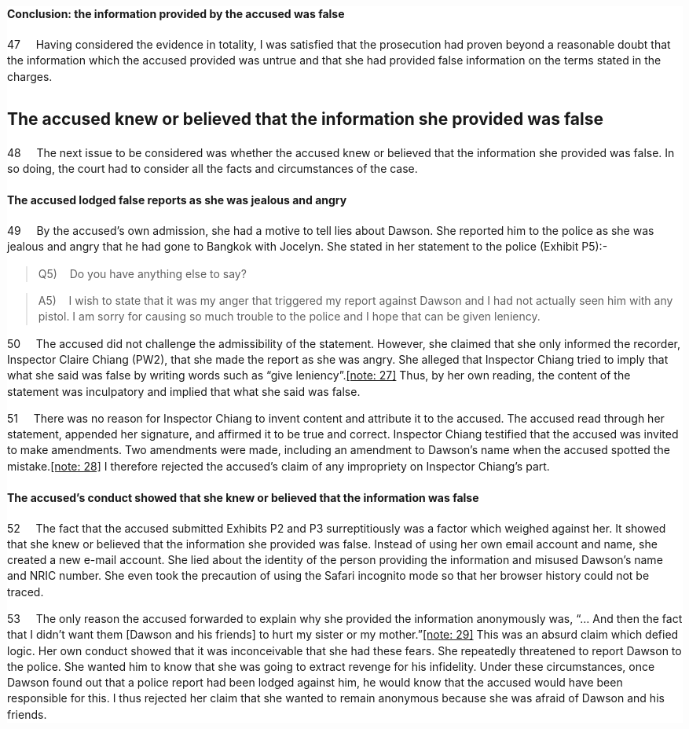 #### Conclusion: the information provided by the accused was false

47     Having considered the evidence in totality, I was satisfied that the prosecution had proven beyond a reasonable doubt that the information which the accused provided was untrue and that she had provided false information on the terms stated in the charges.

## The accused knew or believed that the information she provided was false

48     The next issue to be considered was whether the accused knew or believed that the information she provided was false. In so doing, the court had to consider all the facts and circumstances of the case.

#### The accused lodged false reports as she was jealous and angry

49     By the accused’s own admission, she had a motive to tell lies about Dawson. She reported him to the police as she was jealous and angry that he had gone to Bangkok with Jocelyn. She stated in her statement to the police (Exhibit P5):-

> Q5)    Do you have anything else to say?

> A5)    I wish to state that it was my anger that triggered my report against Dawson and I had not actually seen him with any pistol. I am sorry for causing so much trouble to the police and I hope that can be given leniency.

50     The accused did not challenge the admissibility of the statement. However, she claimed that she only informed the recorder, Inspector Claire Chiang (PW2), that she made the report as she was angry. She alleged that Inspector Chiang tried to imply that what she said was false by writing words such as “give leniency”.[\[note: 27\]](#Ftn_27) Thus, by her own reading, the content of the statement was inculpatory and implied that what she said was false.

51     There was no reason for Inspector Chiang to invent content and attribute it to the accused. The accused read through her statement, appended her signature, and affirmed it to be true and correct. Inspector Chiang testified that the accused was invited to make amendments. Two amendments were made, including an amendment to Dawson’s name when the accused spotted the mistake.[\[note: 28\]](#Ftn_28) I therefore rejected the accused’s claim of any impropriety on Inspector Chiang’s part.

#### The accused’s conduct showed that she knew or believed that the information was false

52     The fact that the accused submitted Exhibits P2 and P3 surreptitiously was a factor which weighed against her. It showed that she knew or believed that the information she provided was false. Instead of using her own email account and name, she created a new e-mail account. She lied about the identity of the person providing the information and misused Dawson’s name and NRIC number. She even took the precaution of using the Safari incognito mode so that her browser history could not be traced.

53     The only reason the accused forwarded to explain why she provided the information anonymously was, “… And then the fact that I didn’t want them \[Dawson and his friends\] to hurt my sister or my mother.”[\[note: 29\]](#Ftn_29) This was an absurd claim which defied logic. Her own conduct showed that it was inconceivable that she had these fears. She repeatedly threatened to report Dawson to the police. She wanted him to know that she was going to extract revenge for his infidelity. Under these circumstances, once Dawson found out that a police report had been lodged against him, he would know that the accused would have been responsible for this. I thus rejected her claim that she wanted to remain anonymous because she was afraid of Dawson and his friends.


[^2]: NE day 2, page 13, lines 3-26.
[^3]: NE day 1, pages 12 to 16.
[^4]: NE day 1, page 16.
[^5]: NE day 1, page 26, lines 9-13; page 31, lines 28-30.
[^6]: NE day 1, page 67, lines 7-14; page 76 line 8 to page 77 line 3.
[^7]: NE day 1, pages 68 to 71.
[^8]: NE day 1, page 93, lines 15-25.
[^9]: NE day 1, pages 68-70.
[^10]: NE day 1, page 89, lines 28-30; page 79 line 10 to page 80 line 19.
[^11]: NE day 1, page 122, lines 25-26; page 123, lines 21-23; page 124, lines 8-21; page 126, lines 6-12.
[^12]: NE day 2, pages 14-15.
[^13]: NE day 2, page 15 line 15 to page 16 line 5.
[^14]: NE day 2, page 16, lines 6-25.
[^15]: NE day 2, page 16 line 26 to page 17 line 9.
[^16]: NE day 2, page 20, lines 21-23.
[^17]: NE day 3, page 10, lines 18-22.
[^18]: NE day 3, pages 7-9.
[^19]: NE day 1, page 67, lines 7-14; page 74 line 29 to page 75 line 3.
[^20]: NE day 1, page 122, lines 25-27; page 123 line 21 to page 124 line 12.
[^21]: Prosecution’s closing submissions at \[35\].
[^22]: NE day 2, page 29, lines 22-24.
[^23]: NE day 2, page 29, lines 30-32.
[^24]: NE day 2, page 39, lines 23-28.
[^25]: NE day 2, page 39 line 29 to page 40 line 7.
[^26]: NE day 2, page 23, lines 25-27; page 24, lines 12-18; page 35, lines 12-27.
[^27]: NE day 2, page 18, lines 1-16.
[^28]: NE day 1, page 32 line 25 to page 33 line 16.
[^29]: NE day 2, page 50, lines 1-16.
[^30]: NE day 2, page 42, lines 28-31.
[^31]: NE day 2, page 47 line 7 to page 48 line 6.
[^32]: Exhibit P5 at \[6\].
[^33]: NE day 2, pages 24-27.
[^34]: NE day 2, page 25 line 12 to page 27 line 28.
[^35]: NE day 2, page 26, lines 13-15; page 28, lines 21-23.
[^36]: NE day 2, page 28, lines 21-23; page 36 line 1 to page 37 line 4.
[^37]: At \[30\] of Dr Winslow’s report.
[^38]: MTO suitability report at \[29(a)\].
[^39]: Prosecution’s submission on sentence dated 21 April 2022.